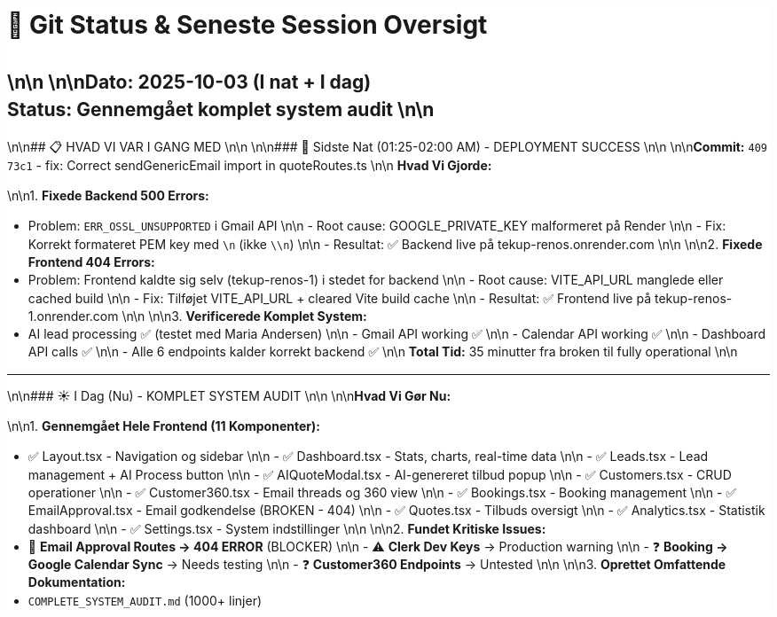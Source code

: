﻿# 🔄 Git Status & Seneste Session Oversigt

\n\n
\n\n**Dato:** 2025-10-03 (I nat + I dag)  
**Status:** Gennemgået komplet system audit
\n\n
---

\n\n## 📋 HVAD VI VAR I GANG MED
\n\n
\n\n### 🌙 Sidste Nat (01:25-02:00 AM) - DEPLOYMENT SUCCESS
\n\n
\n\n**Commit:** `40973c1` - fix: Correct sendGenericEmail import in quoteRoutes.ts
\n\n
**Hvad Vi Gjorde:**

\n\n1. **Fixede Backend 500 Errors:**

- Problem: `ERR_OSSL_UNSUPPORTED` i Gmail API
\n\n   - Root cause: GOOGLE_PRIVATE_KEY malformeret på Render
\n\n   - Fix: Korrekt formateret PEM key med `\n` (ikke `\\n`)
\n\n   - Resultat: ✅ Backend live på tekup-renos.onrender.com
\n\n
\n\n2. **Fixede Frontend 404 Errors:**
- Problem: Frontend kaldte sig selv (tekup-renos-1) i stedet for backend
\n\n   - Root cause: VITE_API_URL manglede eller cached build
\n\n   - Fix: Tilføjet VITE_API_URL + cleared Vite build cache
\n\n   - Resultat: ✅ Frontend live på tekup-renos-1.onrender.com
\n\n
\n\n3. **Verificerede Komplet System:**
- AI lead processing ✅ (testet med Maria Andersen)
\n\n   - Gmail API working ✅
\n\n   - Calendar API working ✅
\n\n   - Dashboard API calls ✅
\n\n   - Alle 6 endpoints kalder korrekt backend ✅
\n\n
**Total Tid:** 35 minutter fra broken til fully operational
\n\n

---

\n\n### ☀️ I Dag (Nu) - KOMPLET SYSTEM AUDIT
\n\n
\n\n**Hvad Vi Gør Nu:**

\n\n1. **Gennemgået Hele Frontend (11 Komponenter):**

- ✅ Layout.tsx - Navigation og sidebar
\n\n   - ✅ Dashboard.tsx - Stats, charts, real-time data
\n\n   - ✅ Leads.tsx - Lead management + AI Process button
\n\n   - ✅ AIQuoteModal.tsx - AI-genereret tilbud popup
\n\n   - ✅ Customers.tsx - CRUD operationer
\n\n   - ✅ Customer360.tsx - Email threads og 360 view
\n\n   - ✅ Bookings.tsx - Booking management
\n\n   - ✅ EmailApproval.tsx - Email godkendelse (BROKEN - 404)
\n\n   - ✅ Quotes.tsx - Tilbuds oversigt
\n\n   - ✅ Analytics.tsx - Statistik dashboard
\n\n   - ✅ Settings.tsx - System indstillinger
\n\n
\n\n2. **Fundet Kritiske Issues:**
- 🚨 **Email Approval Routes → 404 ERROR** (BLOCKER)
\n\n   - ⚠️ **Clerk Dev Keys** → Production warning
\n\n   - ❓ **Booking → Google Calendar Sync** → Needs testing
\n\n   - ❓ **Customer360 Endpoints** → Untested
\n\n
\n\n3. **Oprettet Omfattende Dokumentation:**
- `COMPLETE_SYSTEM_AUDIT.md` (1000+ linjer)